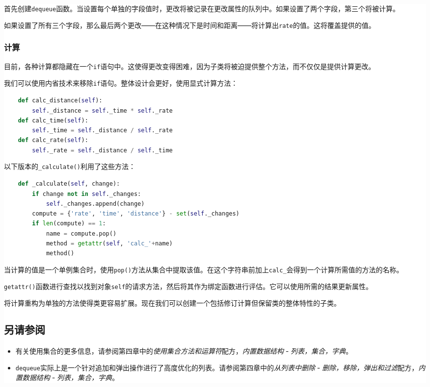 首先创建`dequeue`函数。当设置每个单独的字段值时，更改将被记录在更改属性的队列中。如果设置了两个字段，第三个将被计算。

如果设置了所有三个字段，那么最后两个更改——在这种情况下是时间和距离——将计算出`rate`的值。这将覆盖提供的值。

### 计算

目前，各种计算都隐藏在一个`if`语句中。这使得更改变得困难，因为子类将被迫提供整个方法，而不仅仅是提供计算更改。

我们可以使用内省技术来移除`if`语句。整体设计会更好，使用显式计算方法：

```py
    def calc_distance(self): 
        self._distance = self._time * self._rate 
    def calc_time(self): 
        self._time = self._distance / self._rate 
    def calc_rate(self): 
        self._rate = self._distance / self._time 

```

以下版本的`_calculate()`利用了这些方法：

```py
    def _calculate(self, change): 
        if change not in self._changes: 
            self._changes.append(change) 
        compute = {'rate', 'time', 'distance'} - set(self._changes) 
        if len(compute) == 1: 
            name = compute.pop() 
            method = getattr(self, 'calc_'+name) 
            method() 

```

当计算的值是一个单例集合时，使用`pop()`方法从集合中提取该值。在这个字符串前加上`calc_`会得到一个计算所需值的方法的名称。

`getattr()`函数进行查找以找到对象`self`的请求方法，然后将其作为绑定函数进行评估。它可以使用所需的结果更新属性。

将计算重构为单独的方法使得类更容易扩展。现在我们可以创建一个包括修订计算但保留类的整体特性的子类。

## 另请参阅

+   有关使用集合的更多信息，请参阅第四章中的*使用集合方法和运算符*配方，*内置数据结构 - 列表，集合，字典*。

+   `dequeue`实际上是一个针对追加和弹出操作进行了高度优化的列表。请参阅第四章中的*从列表中删除 - 删除，移除，弹出和过滤*配方，*内置数据结构 - 列表，集合，字典*。
